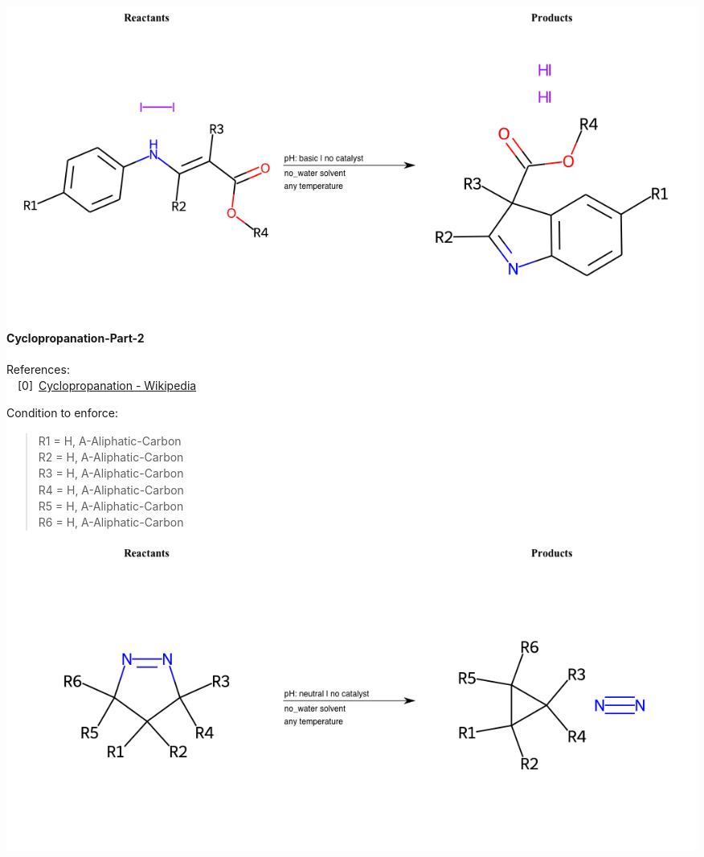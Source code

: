 ![image](/content/notes/images/Iodine-Mediated-Cyclization-Indoline-(1).png)

#### Cyclopropanation-Part-2

References:   
 [0] [Cyclopropanation - Wikipedia](https://en.wikipedia.org/wiki/Cyclopropanation)  
 


 
  Condition to enforce: 
> R1 = H, A-Aliphatic-Carbon  
> R2 = H, A-Aliphatic-Carbon  
> R3 = H, A-Aliphatic-Carbon  
> R4 = H, A-Aliphatic-Carbon  
> R5 = H, A-Aliphatic-Carbon  
> R6 = H, A-Aliphatic-Carbon  
> 




![image](/content/notes/images/Cyclopropanation-Part-2.png)
